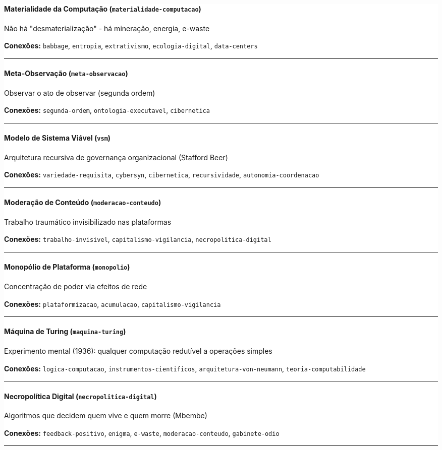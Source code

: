 #### Materialidade da Computação (`materialidade-computacao`)

Não há "desmaterialização" - há mineração, energia, e-waste

**Conexões:** `babbage`, `entropia`, `extrativismo`, `ecologia-digital`, `data-centers`

---

#### Meta-Observação (`meta-observacao`)

Observar o ato de observar (segunda ordem)

**Conexões:** `segunda-ordem`, `ontologia-executavel`, `cibernetica`

---

#### Modelo de Sistema Viável (`vsm`)

Arquitetura recursiva de governança organizacional (Stafford Beer)

**Conexões:** `variedade-requisita`, `cybersyn`, `cibernetica`, `recursividade`, `autonomia-coordenacao`

---

#### Moderação de Conteúdo (`moderacao-conteudo`)

Trabalho traumático invisibilizado nas plataformas

**Conexões:** `trabalho-invisivel`, `capitalismo-vigilancia`, `necropolitica-digital`

---

#### Monopólio de Plataforma (`monopolio`)

Concentração de poder via efeitos de rede

**Conexões:** `plataformizacao`, `acumulacao`, `capitalismo-vigilancia`

---

#### Máquina de Turing (`maquina-turing`)

Experimento mental (1936): qualquer computação redutível a operações simples

**Conexões:** `logica-computacao`, `instrumentos-cientificos`, `arquitetura-von-neumann`, `teoria-computabilidade`

---

#### Necropolítica Digital (`necropolitica-digital`)

Algoritmos que decidem quem vive e quem morre (Mbembe)

**Conexões:** `feedback-positivo`, `enigma`, `e-waste`, `moderacao-conteudo`, `gabinete-odio`

---
